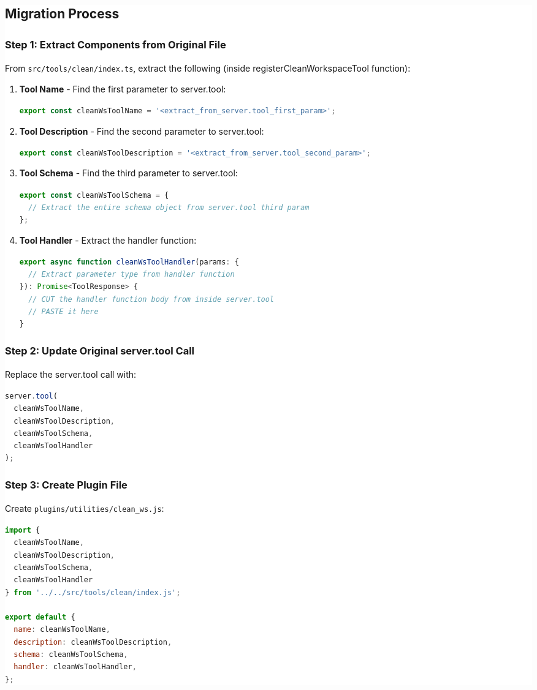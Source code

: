 ## Migration Process

### Step 1: Extract Components from Original File

From `src/tools/clean/index.ts`, extract the following (inside registerCleanWorkspaceTool function):

1. **Tool Name** - Find the first parameter to server.tool:
   ```typescript
   export const cleanWsToolName = '<extract_from_server.tool_first_param>';
   ```

2. **Tool Description** - Find the second parameter to server.tool:
   ```typescript
   export const cleanWsToolDescription = '<extract_from_server.tool_second_param>';
   ```

3. **Tool Schema** - Find the third parameter to server.tool:
   ```typescript
   export const cleanWsToolSchema = {
     // Extract the entire schema object from server.tool third param
   };
   ```

4. **Tool Handler** - Extract the handler function:
   ```typescript
   export async function cleanWsToolHandler(params: {
     // Extract parameter type from handler function
   }): Promise<ToolResponse> {
     // CUT the handler function body from inside server.tool
     // PASTE it here
   }
   ```

### Step 2: Update Original server.tool Call

Replace the server.tool call with:
```typescript
server.tool(
  cleanWsToolName,
  cleanWsToolDescription,
  cleanWsToolSchema,
  cleanWsToolHandler
);
```

### Step 3: Create Plugin File

Create `plugins/utilities/clean_ws.js`:
```javascript
import {
  cleanWsToolName,
  cleanWsToolDescription,
  cleanWsToolSchema,
  cleanWsToolHandler
} from '../../src/tools/clean/index.js';

export default {
  name: cleanWsToolName,
  description: cleanWsToolDescription,
  schema: cleanWsToolSchema,
  handler: cleanWsToolHandler,
};
```
